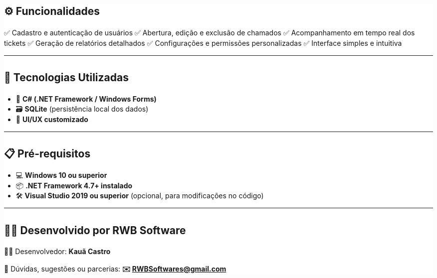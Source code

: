 ## ⚙️ Funcionalidades

✅ Cadastro e autenticação de usuários
✅ Abertura, edição e exclusão de chamados
✅ Acompanhamento em tempo real dos tickets
✅ Geração de relatórios detalhados
✅ Configurações e permissões personalizadas
✅ Interface simples e intuitiva

---

## 🚀 Tecnologias Utilizadas

* 🧠 **C# (.NET Framework / Windows Forms)**
* 🗃️ **SQLite** (persistência local dos dados)
* 🎨 **UI/UX customizado**

---

## 📋 Pré-requisitos

* 💻 **Windows 10 ou superior**
* 📦 **.NET Framework 4.7+ instalado**
* 🛠️ **Visual Studio 2019 ou superior** (opcional, para modificações no código)

---

## 🧑‍💻 Desenvolvido por **RWB Software**

👨‍💻 Desenvolvedor: **Kauã Castro**

📩 Dúvidas, sugestões ou parcerias:
**✉️ [RWBSoftwares@gmail.com](mailto:RWBSoftwares@gmail.com)**
